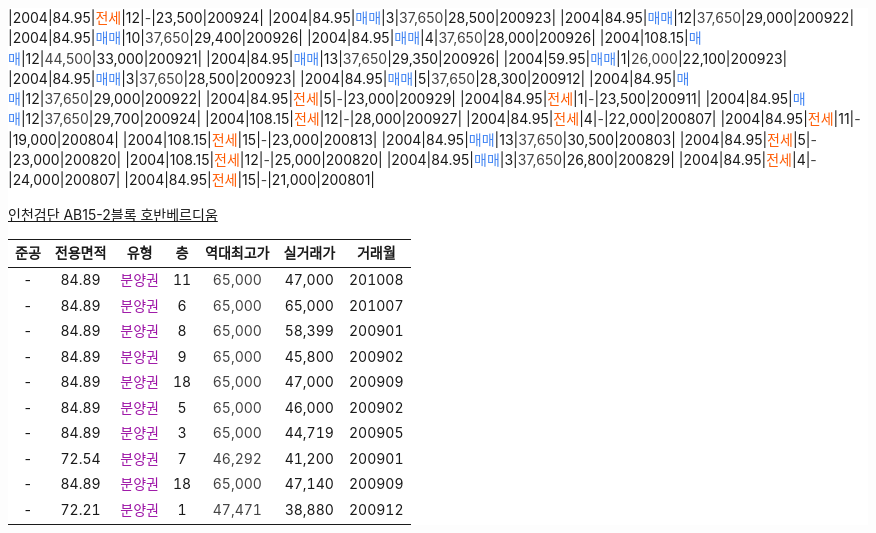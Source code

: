 |2004|84.95|<span style="color:#ff5a00">전세</span>|12|<span style="color:#444444">-</span>|23,500|200924|
|2004|84.95|<span style="color:#4285f3">매매</span>|3|<span style="color:#444444">37,650</span>|28,500|200923|
|2004|84.95|<span style="color:#4285f3">매매</span>|12|<span style="color:#444444">37,650</span>|29,000|200922|
|2004|84.95|<span style="color:#4285f3">매매</span>|10|<span style="color:#444444">37,650</span>|29,400|200926|
|2004|84.95|<span style="color:#4285f3">매매</span>|4|<span style="color:#444444">37,650</span>|28,000|200926|
|2004|108.15|<span style="color:#4285f3">매매</span>|12|<span style="color:#444444">44,500</span>|33,000|200921|
|2004|84.95|<span style="color:#4285f3">매매</span>|13|<span style="color:#444444">37,650</span>|29,350|200926|
|2004|59.95|<span style="color:#4285f3">매매</span>|1|<span style="color:#444444">26,000</span>|22,100|200923|
|2004|84.95|<span style="color:#4285f3">매매</span>|3|<span style="color:#444444">37,650</span>|28,500|200923|
|2004|84.95|<span style="color:#4285f3">매매</span>|5|<span style="color:#444444">37,650</span>|28,300|200912|
|2004|84.95|<span style="color:#4285f3">매매</span>|12|<span style="color:#444444">37,650</span>|29,000|200922|
|2004|84.95|<span style="color:#ff5a00">전세</span>|5|<span style="color:#444444">-</span>|23,000|200929|
|2004|84.95|<span style="color:#ff5a00">전세</span>|1|<span style="color:#444444">-</span>|23,500|200911|
|2004|84.95|<span style="color:#4285f3">매매</span>|12|<span style="color:#444444">37,650</span>|29,700|200924|
|2004|108.15|<span style="color:#ff5a00">전세</span>|12|<span style="color:#444444">-</span>|28,000|200927|
|2004|84.95|<span style="color:#ff5a00">전세</span>|4|<span style="color:#444444">-</span>|22,000|200807|
|2004|84.95|<span style="color:#ff5a00">전세</span>|11|<span style="color:#444444">-</span>|19,000|200804|
|2004|108.15|<span style="color:#ff5a00">전세</span>|15|<span style="color:#444444">-</span>|23,000|200813|
|2004|84.95|<span style="color:#4285f3">매매</span>|13|<span style="color:#444444">37,650</span>|30,500|200803|
|2004|84.95|<span style="color:#ff5a00">전세</span>|5|<span style="color:#444444">-</span>|23,000|200820|
|2004|108.15|<span style="color:#ff5a00">전세</span>|12|<span style="color:#444444">-</span>|25,000|200820|
|2004|84.95|<span style="color:#4285f3">매매</span>|3|<span style="color:#444444">37,650</span>|26,800|200829|
|2004|84.95|<span style="color:#ff5a00">전세</span>|4|<span style="color:#444444">-</span>|24,000|200807|
|2004|84.95|<span style="color:#ff5a00">전세</span>|15|<span style="color:#444444">-</span>|21,000|200801|

[인천검단 AB15-2블록 호반베르디움](https://search.naver.com/search.naver?query=%EC%9D%B8%EC%B2%9C%EA%B4%91%EC%97%AD%EC%8B%9C+%EC%84%9C%EA%B5%AC+%EC%9B%90%EB%8B%B9%EB%8F%99+%EC%9D%B8%EC%B2%9C%EA%B2%80%EB%8B%A8+AB15-2%EB%B8%94%EB%A1%9D+%ED%98%B8%EB%B0%98%EB%B2%A0%EB%A5%B4%EB%94%94%EC%9B%80)

|준공|전용면적|유형|층|역대최고가|실거래가|거래월|
|:---:|:---:|:---:|:---:|:---:|:---:|:---:|
|-|84.89|<span style="color:#9C11A5">분양권</span>|11|<span style="color:#444444">65,000</span>|47,000|201008|
|-|84.89|<span style="color:#9C11A5">분양권</span>|6|<span style="color:#444444">65,000</span>|65,000|201007|
|-|84.89|<span style="color:#9C11A5">분양권</span>|8|<span style="color:#444444">65,000</span>|58,399|200901|
|-|84.89|<span style="color:#9C11A5">분양권</span>|9|<span style="color:#444444">65,000</span>|45,800|200902|
|-|84.89|<span style="color:#9C11A5">분양권</span>|18|<span style="color:#444444">65,000</span>|47,000|200909|
|-|84.89|<span style="color:#9C11A5">분양권</span>|5|<span style="color:#444444">65,000</span>|46,000|200902|
|-|84.89|<span style="color:#9C11A5">분양권</span>|3|<span style="color:#444444">65,000</span>|44,719|200905|
|-|72.54|<span style="color:#9C11A5">분양권</span>|7|<span style="color:#444444">46,292</span>|41,200|200901|
|-|84.89|<span style="color:#9C11A5">분양권</span>|18|<span style="color:#444444">65,000</span>|47,140|200909|
|-|72.21|<span style="color:#9C11A5">분양권</span>|1|<span style="color:#444444">47,471</span>|38,880|200912|